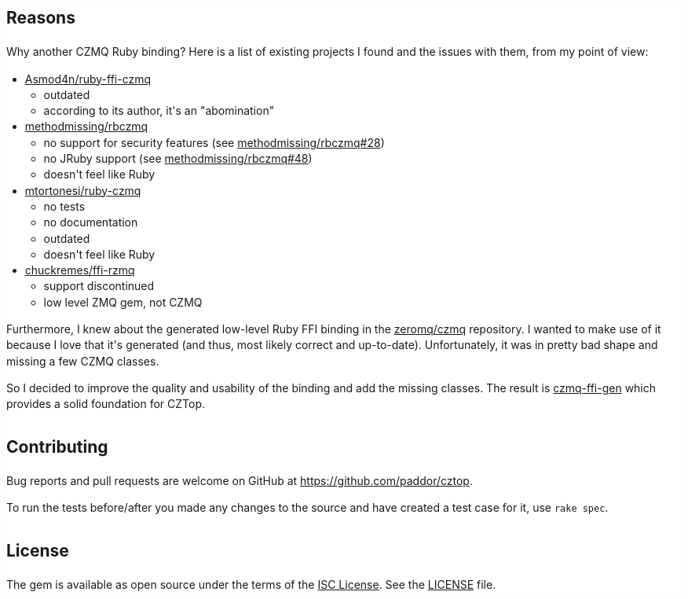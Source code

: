 ## Reasons

Why another CZMQ Ruby binding? Here is a list of existing projects I found and
the issues with them, from my point of view:

* [Asmod4n/ruby-ffi-czmq](https://github.com/Asmod4n/ruby-ffi-czmq)
  * outdated
  * according to its author, it's an "abomination"
* [methodmissing/rbczmq](https://github.com/methodmissing/rbczmq)
  * no support for security features (see [methodmissing/rbczmq#28](https://github.com/methodmissing/rbczmq/issues/28))
  * no JRuby support (see [methodmissing/rbczmq#48](https://github.com/methodmissing/rbczmq/issues/48))
  * doesn't feel like Ruby
* [mtortonesi/ruby-czmq](https://github.com/mtortonesi/ruby-czmq)
  * no tests
  * no documentation
  * outdated
  * doesn't feel like Ruby
* [chuckremes/ffi-rzmq](https://github.com/chuckremes/ffi-rzmq)
  * support discontinued
  * low level ZMQ gem, not CZMQ

Furthermore, I knew about the generated low-level Ruby FFI binding in the
[zeromq/czmq](https://github.com/zeromq/czmq) repository. I wanted to make use
of it because I love that it's generated (and thus, most likely correct
and up-to-date). Unfortunately, it was in pretty bad shape and missing a few
CZMQ classes.

So I decided to improve the quality and usability of the binding and add the
missing classes. The result is
[czmq-ffi-gen](https://github.com/paddor/czmq-ffi-gen) which provides a solid
foundation for CZTop.


## Contributing

Bug reports and pull requests are welcome on GitHub at https://github.com/paddor/cztop.

To run the tests before/after you made any changes to the source and have
created a test case for it, use `rake spec`.

## License

The gem is available as open source under the terms of the [ISC License](http://opensource.org/licenses/ISC).
See the [LICENSE](https://github.com/paddor/cztop/blob/master/LICENSE) file.
